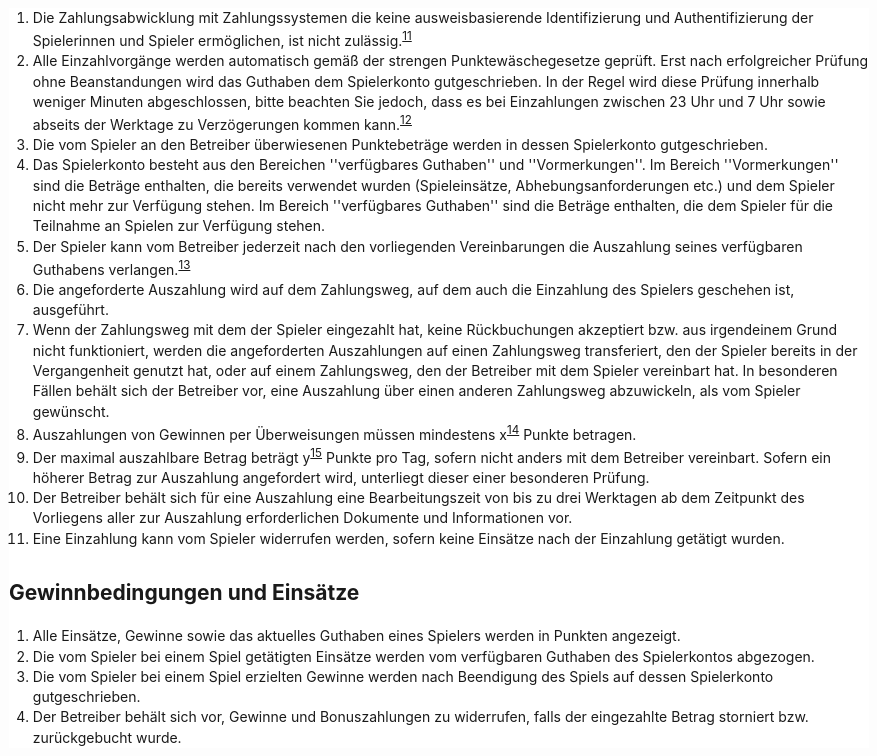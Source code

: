 1. Die Zahlungsabwicklung mit Zahlungssystemen die keine ausweisbasierende Identifizierung und Authentifizierung
der Spielerinnen und Spieler ermöglichen, ist nicht zulässig.<sup>[11](#zulässige_zahlungsformen)</sup>
2. Alle Einzahlvorgänge werden automatisch gemäß der strengen Punktewäschegesetze geprüft. Erst nach erfolgreicher
Prüfung ohne Beanstandungen wird das Guthaben dem Spielerkonto gutgeschrieben. In der Regel wird diese Prüfung
innerhalb weniger Minuten abgeschlossen, bitte beachten Sie jedoch, dass es bei Einzahlungen zwischen 23 Uhr und 7 Uhr
sowie abseits der Werktage zu Verzögerungen kommen kann.<sup>[12](#werktage)</sup>
3. Die vom Spieler an den Betreiber überwiesenen Punktebeträge werden in dessen Spielerkonto gutgeschrieben.
4. Das Spielerkonto besteht aus den Bereichen ''verfügbares Guthaben'' und ''Vormerkungen''. Im Bereich
''Vormerkungen'' sind die Beträge enthalten, die bereits verwendet wurden (Spieleinsätze, Abhebungsanforderungen etc.)
und dem Spieler nicht mehr zur Verfügung stehen. Im Bereich ''verfügbares Guthaben'' sind die Beträge enthalten,
die dem Spieler für die Teilnahme an Spielen zur Verfügung stehen.
5. Der Spieler kann vom Betreiber jederzeit nach den vorliegenden Vereinbarungen die Auszahlung seines verfügbaren
Guthabens verlangen.<sup>[13](#auszahlung)</sup>
6. Die angeforderte Auszahlung wird auf dem Zahlungsweg, auf dem auch die Einzahlung des Spielers geschehen ist,
ausgeführt.
7. Wenn der Zahlungsweg mit dem der Spieler eingezahlt hat, keine Rückbuchungen akzeptiert bzw. aus irgendeinem Grund
nicht funktioniert, werden die angeforderten Auszahlungen auf einen Zahlungsweg transferiert, den der Spieler bereits
in der Vergangenheit genutzt hat, oder auf einem Zahlungsweg, den der Betreiber mit dem Spieler vereinbart hat.
In besonderen Fällen behält sich der Betreiber vor, eine Auszahlung über einen anderen Zahlungsweg abzuwickeln,
als vom Spieler gewünscht.
8. Auszahlungen von Gewinnen per Überweisungen müssen mindestens x<sup>[14](#x)</sup> Punkte betragen.
9. Der maximal auszahlbare Betrag beträgt y<sup>[15](#y)</sup> Punkte pro Tag, sofern nicht anders mit dem Betreiber
vereinbart. Sofern ein höherer Betrag zur Auszahlung angefordert wird, unterliegt dieser einer besonderen Prüfung.
10. Der Betreiber behält sich für eine Auszahlung eine Bearbeitungszeit von bis zu drei Werktagen ab dem Zeitpunkt
des Vorliegens aller zur Auszahlung erforderlichen Dokumente und Informationen vor.
11. Eine Einzahlung kann vom Spieler widerrufen werden, sofern keine Einsätze nach der Einzahlung getätigt wurden.

## <a name="gewinnbedingungen">Gewinnbedingungen und Einsätze</a>

1. Alle Einsätze, Gewinne sowie das aktuelles Guthaben eines Spielers werden in Punkten angezeigt.
2. Die vom Spieler bei einem Spiel getätigten Einsätze werden vom verfügbaren Guthaben des Spielerkontos abgezogen.
3. Die vom Spieler bei einem Spiel erzielten Gewinne werden nach Beendigung des Spiels auf dessen Spielerkonto
gutgeschrieben.
4. Der Betreiber behält sich vor, Gewinne und Bonuszahlungen zu widerrufen, falls der eingezahlte Betrag storniert
bzw. zurückgebucht wurde.
